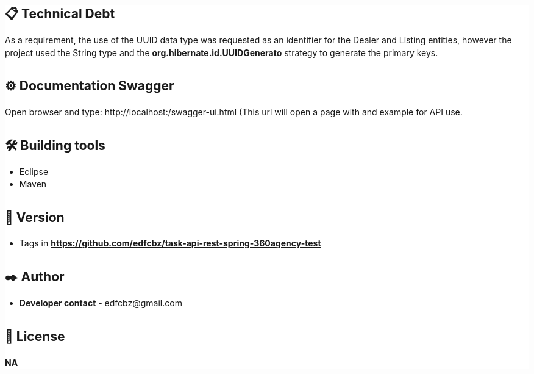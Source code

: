 ## 📋 Technical Debt
As a requirement, the use of the UUID data type was requested as an identifier for the Dealer and Listing entities, however the project used the String type and the **org.hibernate.id.UUIDGenerato** strategy to generate the primary keys.

## ⚙️ Documentation Swagger
Open browser and type: http://localhost:/swagger-ui.html (This url will open a page with and example for API use.

## 🛠️ Building tools

* Eclipse
* Maven

## 📌 Version

* Tags in **https://github.com/edfcbz/task-api-rest-spring-360agency-test**

## ✒️ Author

* **Developer contact** - edfcbz@gmail.com

## 📄 License

 **NA**
